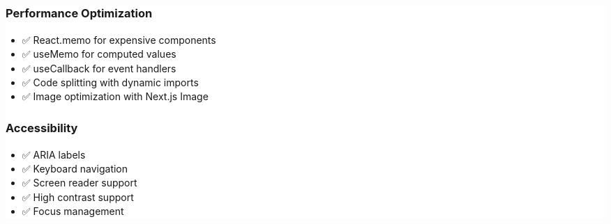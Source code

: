 ### Performance Optimization
- ✅ React.memo for expensive components
- ✅ useMemo for computed values
- ✅ useCallback for event handlers
- ✅ Code splitting with dynamic imports
- ✅ Image optimization with Next.js Image

### Accessibility
- ✅ ARIA labels
- ✅ Keyboard navigation
- ✅ Screen reader support
- ✅ High contrast support
- ✅ Focus management